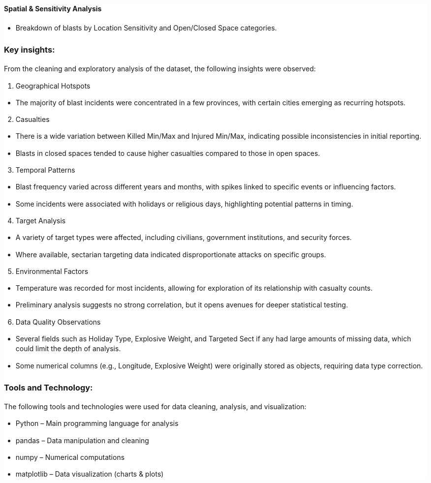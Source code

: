 #### Spatial & Sensitivity Analysis

- Breakdown of blasts by Location Sensitivity and Open/Closed Space categories.


###  Key insights:
From the cleaning and exploratory analysis of the dataset, the following insights were observed:

1. Geographical Hotspots

- The majority of blast incidents were concentrated in a few provinces, with certain cities emerging as recurring hotspots.

2. Casualties

- There is a wide variation between Killed Min/Max and Injured Min/Max, indicating possible inconsistencies in initial reporting.

- Blasts in closed spaces tended to cause higher casualties compared to those in open spaces.

3. Temporal Patterns

- Blast frequency varied across different years and months, with spikes linked to specific events or influencing factors.

- Some incidents were associated with holidays or religious days, highlighting potential patterns in timing.

4. Target Analysis

- A variety of target types were affected, including civilians, government institutions, and security forces.

- Where available, sectarian targeting data indicated disproportionate attacks on specific groups.

5. Environmental Factors

- Temperature was recorded for most incidents, allowing for exploration of its relationship with casualty counts.

- Preliminary analysis suggests no strong correlation, but it opens avenues for deeper statistical testing.

6. Data Quality Observations

- Several fields such as Holiday Type, Explosive Weight, and Targeted Sect if any had large amounts of missing data, which could limit the depth of analysis.

- Some numerical columns (e.g., Longitude, Explosive Weight) were originally stored as objects, requiring data type correction.

### Tools and Technology:
The following tools and technologies were used for data cleaning, analysis, and visualization:

- Python – Main programming language for analysis

- pandas – Data manipulation and cleaning

- numpy – Numerical computations

- matplotlib – Data visualization (charts & plots)
